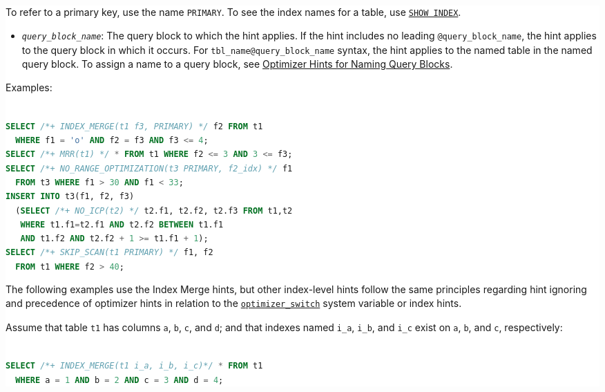 
To refer to a primary key, use the name
`PRIMARY`. To see the index names for a
table, use [`SHOW INDEX`](https://dev.mysql.com/doc/refman/8.0/en/show-index.html "15.7.7.22 SHOW INDEX Statement").


- _`query_block_name`_: The query
block to which the hint applies. If the hint includes no
leading
`@query_block_name`,
the hint applies to the query block in which it occurs.
For
`tbl_name@query_block_name`
syntax, the hint applies to the named table in the named
query block. To assign a name to a query block, see
[Optimizer Hints for Naming Query Blocks](https://dev.mysql.com/doc/refman/8.0/en/optimizer-hints.html#optimizer-hints-query-block-naming "Optimizer Hints for Naming Query Blocks").


Examples:


``` sql

SELECT /*+ INDEX_MERGE(t1 f3, PRIMARY) */ f2 FROM t1
  WHERE f1 = 'o' AND f2 = f3 AND f3 <= 4;
SELECT /*+ MRR(t1) */ * FROM t1 WHERE f2 <= 3 AND 3 <= f3;
SELECT /*+ NO_RANGE_OPTIMIZATION(t3 PRIMARY, f2_idx) */ f1
  FROM t3 WHERE f1 > 30 AND f1 < 33;
INSERT INTO t3(f1, f2, f3)
  (SELECT /*+ NO_ICP(t2) */ t2.f1, t2.f2, t2.f3 FROM t1,t2
   WHERE t1.f1=t2.f1 AND t2.f2 BETWEEN t1.f1
   AND t1.f2 AND t2.f2 + 1 >= t1.f1 + 1);
SELECT /*+ SKIP_SCAN(t1 PRIMARY) */ f1, f2
  FROM t1 WHERE f2 > 40;
```

The following examples use the Index Merge hints, but other
index-level hints follow the same principles regarding hint
ignoring and precedence of optimizer hints in relation to the
[`optimizer_switch`](https://dev.mysql.com/doc/refman/8.0/en/server-system-variables.html#sysvar_optimizer_switch) system
variable or index hints.


Assume that table `t1` has columns
`a`, `b`,
`c`, and `d`; and that
indexes named `i_a`, `i_b`,
and `i_c` exist on `a`,
`b`, and `c`, respectively:


``` sql

SELECT /*+ INDEX_MERGE(t1 i_a, i_b, i_c)*/ * FROM t1
  WHERE a = 1 AND b = 2 AND c = 3 AND d = 4;
```

